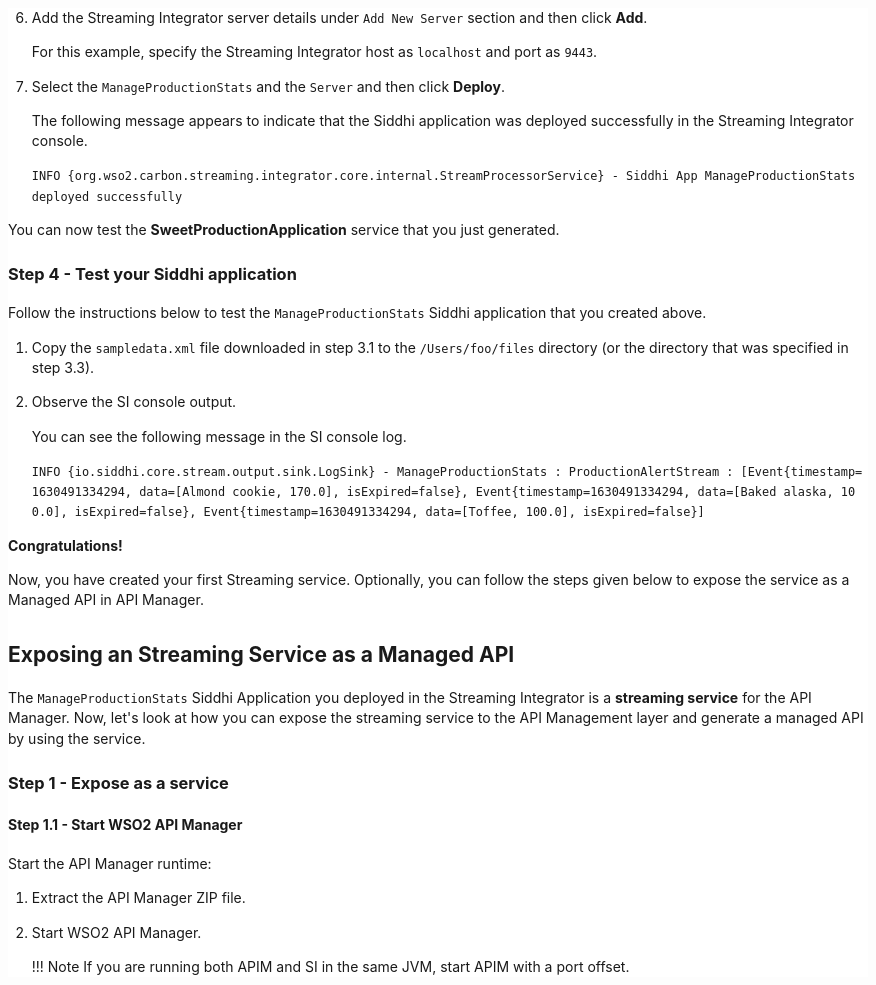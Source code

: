 6. Add the Streaming Integrator server details under `Add New Server` section and then click **Add**.

     For this example, specify the Streaming Integrator host as `localhost` and port as `9443`.
    
7. Select the `ManageProductionStats` and the `Server` and then click **Deploy**.
 
     The following message appears to indicate that the Siddhi application was deployed successfully in the Streaming Integrator console.

    ```
    INFO {org.wso2.carbon.streaming.integrator.core.internal.StreamProcessorService} - Siddhi App ManageProductionStats deployed successfully
    ```

 You can now test the **SweetProductionApplication** service that you just generated.

### Step 4 - Test your Siddhi application

Follow the instructions below to test the `ManageProductionStats` Siddhi application that you created above.

1. Copy the `sampledata.xml` file downloaded in step 3.1 to the `/Users/foo/files` directory (or the directory that was specified in step 3.3).

2. Observe the SI console output.

     You can see the following message in the SI console log.

     ```jvm
     INFO {io.siddhi.core.stream.output.sink.LogSink} - ManageProductionStats : ProductionAlertStream : [Event{timestamp=1630491334294, data=[Almond cookie, 170.0], isExpired=false}, Event{timestamp=1630491334294, data=[Baked alaska, 100.0], isExpired=false}, Event{timestamp=1630491334294, data=[Toffee, 100.0], isExpired=false}] 
     ```

 **Congratulations!**

 Now, you have created your first Streaming service. Optionally, you can follow the steps given below to expose the service as a Managed API in API Manager.
      
## Exposing an Streaming Service as a Managed API

The `ManageProductionStats` Siddhi Application you deployed in the Streaming Integrator is a **streaming service** for the API Manager. Now, let's look at how you can expose the streaming service to the API Management layer and generate a managed API by using the service.

### Step 1 - Expose as a service 

#### Step 1.1 - Start WSO2 API Manager 

Start the API Manager runtime:

1. Extract the API Manager ZIP file.

2. Start WSO2 API Manager.
     
    !!! Note
          If you are running both APIM and SI in the same JVM, start APIM with a port offset.
